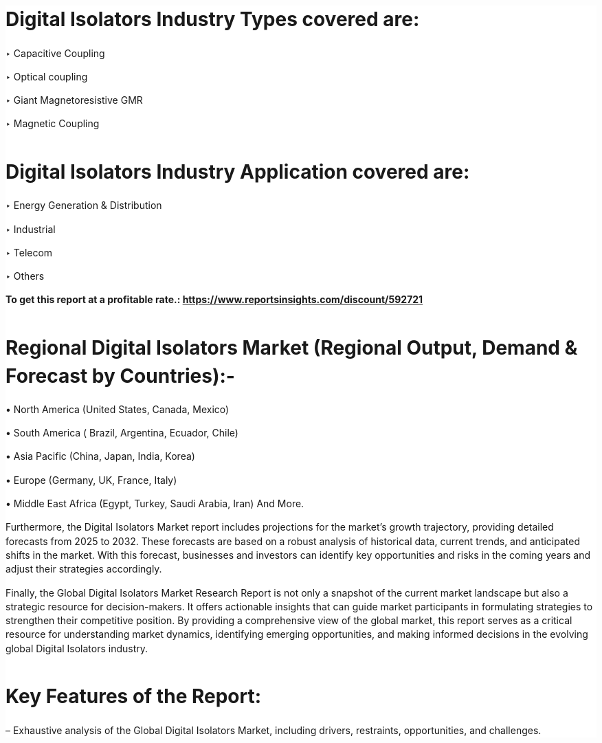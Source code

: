 # <strong>Digital Isolators Industry Types covered are:</strong>

‣ Capacitive Coupling

‣ Optical coupling

‣ Giant Magnetoresistive GMR

‣ Magnetic Coupling

# <strong>Digital Isolators Industry Application covered are:</strong>

‣ Energy Generation & Distribution

‣  Industrial

‣  Telecom

‣  Others

<strong>To get this report at a profitable rate.: <a href=https://www.reportsinsights.com/discount/592721>https://www.reportsinsights.com/discount/592721</a></strong>

# <strong>Regional Digital Isolators Market (Regional Output, Demand &amp; Forecast by Countries):-</strong>

• North America (United States, Canada, Mexico)

• South America ( Brazil, Argentina, Ecuador, Chile)

• Asia Pacific (China, Japan, India, Korea)

• Europe (Germany, UK, France, Italy)

• Middle East Africa (Egypt, Turkey, Saudi Arabia, Iran) And More.

Furthermore, the Digital Isolators Market report includes projections for the market’s growth trajectory, providing detailed forecasts from 2025 to 2032. These forecasts are based on a robust analysis of historical data, current trends, and anticipated shifts in the market. With this forecast, businesses and investors can identify key opportunities and risks in the coming years and adjust their strategies accordingly.

Finally, the Global Digital Isolators Market Research Report is not only a snapshot of the current market landscape but also a strategic resource for decision-makers. It offers actionable insights that can guide market participants in formulating strategies to strengthen their competitive position. By providing a comprehensive view of the global market, this report serves as a critical resource for understanding market dynamics, identifying emerging opportunities, and making informed decisions in the evolving global Digital Isolators industry.

# <strong>Key Features of the Report:</strong>

– Exhaustive analysis of the Global Digital Isolators Market, including drivers, restraints, opportunities, and challenges.
